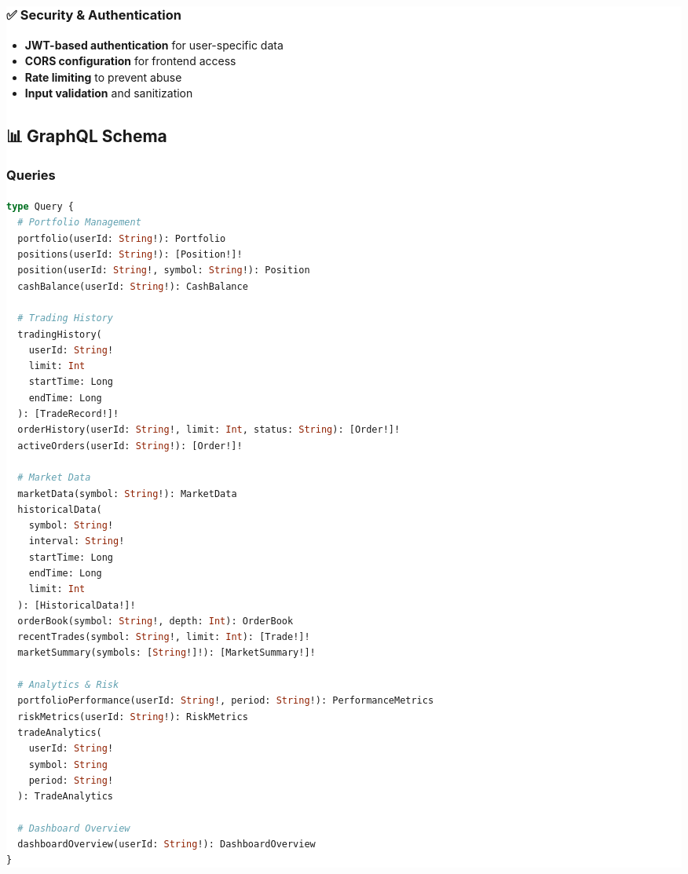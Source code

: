 ### **✅ Security & Authentication**

- **JWT-based authentication** for user-specific data
- **CORS configuration** for frontend access
- **Rate limiting** to prevent abuse
- **Input validation** and sanitization

## **📊 GraphQL Schema**

### **Queries**

```graphql
type Query {
  # Portfolio Management
  portfolio(userId: String!): Portfolio
  positions(userId: String!): [Position!]!
  position(userId: String!, symbol: String!): Position
  cashBalance(userId: String!): CashBalance

  # Trading History
  tradingHistory(
    userId: String!
    limit: Int
    startTime: Long
    endTime: Long
  ): [TradeRecord!]!
  orderHistory(userId: String!, limit: Int, status: String): [Order!]!
  activeOrders(userId: String!): [Order!]!

  # Market Data
  marketData(symbol: String!): MarketData
  historicalData(
    symbol: String!
    interval: String!
    startTime: Long
    endTime: Long
    limit: Int
  ): [HistoricalData!]!
  orderBook(symbol: String!, depth: Int): OrderBook
  recentTrades(symbol: String!, limit: Int): [Trade!]!
  marketSummary(symbols: [String!]!): [MarketSummary!]!

  # Analytics & Risk
  portfolioPerformance(userId: String!, period: String!): PerformanceMetrics
  riskMetrics(userId: String!): RiskMetrics
  tradeAnalytics(
    userId: String!
    symbol: String
    period: String!
  ): TradeAnalytics

  # Dashboard Overview
  dashboardOverview(userId: String!): DashboardOverview
}
```
